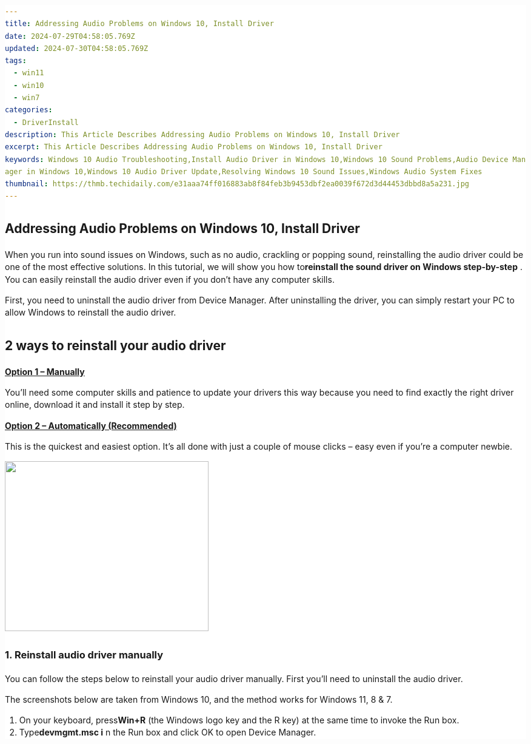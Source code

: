 ```yaml
---
title: Addressing Audio Problems on Windows 10, Install Driver
date: 2024-07-29T04:58:05.769Z
updated: 2024-07-30T04:58:05.769Z
tags:
  - win11
  - win10
  - win7
categories:
  - DriverInstall
description: This Article Describes Addressing Audio Problems on Windows 10, Install Driver
excerpt: This Article Describes Addressing Audio Problems on Windows 10, Install Driver
keywords: Windows 10 Audio Troubleshooting,Install Audio Driver in Windows 10,Windows 10 Sound Problems,Audio Device Manager in Windows 10,Windows 10 Audio Driver Update,Resolving Windows 10 Sound Issues,Windows Audio System Fixes
thumbnail: https://thmb.techidaily.com/e31aaa74ff016883ab8f84feb3b9453dbf2ea0039f672d3d44453dbbd8a5a231.jpg
---
```


## Addressing Audio Problems on Windows 10, Install Driver

 When you run into sound issues on Windows, such as no audio, crackling or popping sound, reinstalling the audio driver could be one of the most effective solutions. In this tutorial, we will show you how to**reinstall the sound driver on Windows step-by-step** . You can easily reinstall the audio driver even if you don’t have any computer skills.

 First, you need to uninstall the audio driver from Device Manager. After uninstalling the driver, you can simply restart your PC to allow Windows to reinstall the audio driver.

## 2 ways to reinstall your audio driver

[**Option 1 – Manually**](#method1)

 You’ll need some computer skills and patience to update your drivers this way because you need to find exactly the right driver online, download it and install it step by step.

[**Option 2 – Automatically (Recommended)**](#method2)

 This is the quickest and easiest option. It’s all done with just a couple of mouse clicks – easy even if you’re a computer newbie.


<a href="https://getlyla.pxf.io/c/5597632/1455723/15391" target="_top" id="1455723"><img src="//a.impactradius-go.com/display-ad/15391-1455723" border="0" alt="" width="336" height="280"/></a><img height="0" width="0" src="https://imp.pxf.io/i/5597632/1455723/15391" style="position:absolute;visibility:hidden;" border="0" />

### 1\. Reinstall audio driver manually

 You can follow the steps below to reinstall your audio driver manually. First you’ll need to uninstall the audio driver.

 The screenshots below are taken from Windows 10, and the method works for Windows 11, 8 & 7.

1. On your keyboard, press**Win+R** (the Windows logo key and the R key) at the same time to invoke the Run box.
2. Type**devmgmt.msc i** n the Run box and click OK to open Device Manager.  
